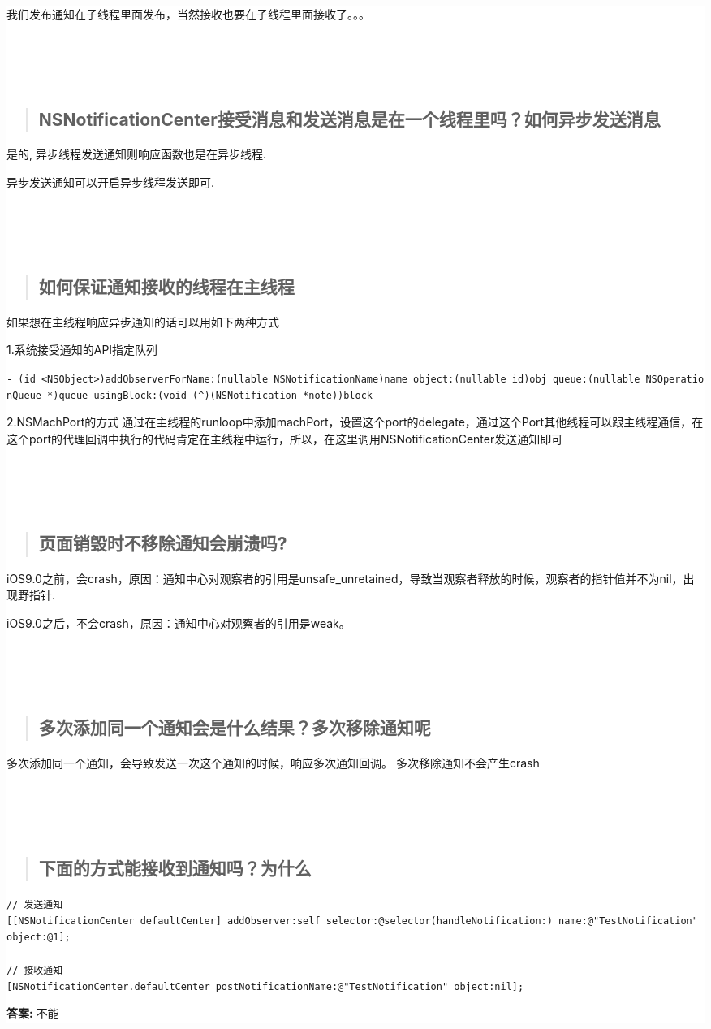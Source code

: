 我们发布通知在子线程里面发布，当然接收也要在子线程里面接收了。。。


<br/><br/><br/>

> <h2 id='NSNotificationCenter接受消息和发送消息是在一个线程里吗？如何异步发送消息'>NSNotificationCenter接受消息和发送消息是在一个线程里吗？如何异步发送消息</h2>


是的, 异步线程发送通知则响应函数也是在异步线程.

异步发送通知可以开启异步线程发送即可.

<br/><br/><br/>

> <h2 id='如何保证通知接收的线程在主线程'>如何保证通知接收的线程在主线程</h2>


如果想在主线程响应异步通知的话可以用如下两种方式

1.系统接受通知的API指定队列

```
- (id <NSObject>)addObserverForName:(nullable NSNotificationName)name object:(nullable id)obj queue:(nullable NSOperationQueue *)queue usingBlock:(void (^)(NSNotification *note))block
```

2.NSMachPort的方式 通过在主线程的runloop中添加machPort，设置这个port的delegate，通过这个Port其他线程可以跟主线程通信，在这个port的代理回调中执行的代码肯定在主线程中运行，所以，在这里调用NSNotificationCenter发送通知即可


<br/><br/><br/>

> <h2 id='页面销毁时不移除通知会崩溃吗?'>页面销毁时不移除通知会崩溃吗?</h2>

iOS9.0之前，会crash，原因：通知中心对观察者的引用是unsafe_unretained，导致当观察者释放的时候，观察者的指针值并不为nil，出现野指针.

iOS9.0之后，不会crash，原因：通知中心对观察者的引用是weak。


<br/><br/><br/>


> <h2 id='多次添加同一个通知会是什么结果？多次移除通知呢'>多次添加同一个通知会是什么结果？多次移除通知呢</h2>

多次添加同一个通知，会导致发送一次这个通知的时候，响应多次通知回调。 多次移除通知不会产生crash



<br/><br/><br/>


> <h2 id='下面的方式能接收到通知吗？为什么'>下面的方式能接收到通知吗？为什么</h2>

```
// 发送通知
[[NSNotificationCenter defaultCenter] addObserver:self selector:@selector(handleNotification:) name:@"TestNotification" object:@1];

// 接收通知
[NSNotificationCenter.defaultCenter postNotificationName:@"TestNotification" object:nil];
```


**答案:** 不能
